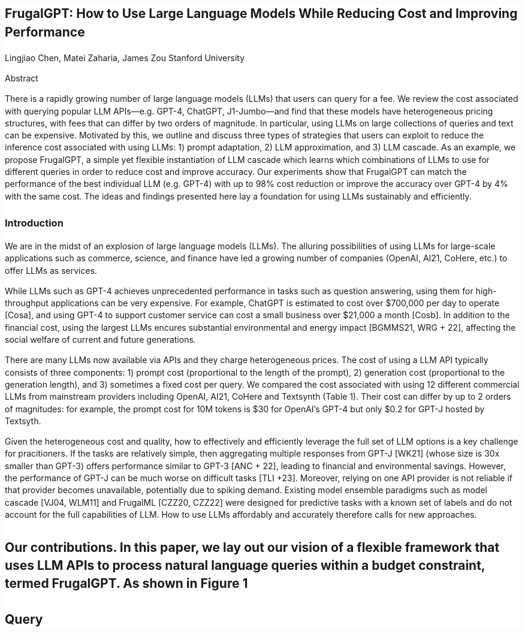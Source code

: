 ## FrugalGPT: How to Use Large Language Models While Reducing Cost and Improving Performance

Lingjiao Chen, Matei Zaharia, James Zou
Stanford University

Abstract

There is a rapidly growing number of large language models (LLMs) that users can query for a fee. We review the cost associated with querying popular LLM APIs—e.g. GPT-4, ChatGPT, J1-Jumbo—and find that these models have heterogeneous pricing structures, with fees that can differ by two orders of magnitude. In particular, using LLMs on large collections of queries and text can be expensive. Motivated by this, we outline and discuss three types of strategies that users can exploit to reduce the inference cost associated with using LLMs: 1) prompt adaptation, 2) LLM approximation, and 3) LLM cascade. As an example, we propose FrugalGPT, a simple yet flexible instantiation of LLM cascade which learns which combinations of LLMs to use for different queries in order to reduce cost and improve accuracy. Our experiments show that FrugalGPT can match the performance of the best individual LLM (e.g. GPT-4) with up to 98% cost reduction or improve the accuracy over GPT-4 by 4% with the same cost. The ideas and findings presented here lay a foundation for using LLMs sustainably and efficiently.

### Introduction

We are in the midst of an explosion of large language models (LLMs). The alluring possibilities of using LLMs for large-scale applications such as commerce, science, and finance have led a growing number of companies (OpenAI, AI21, CoHere, etc.) to offer LLMs as services.

While LLMs such as GPT-4 achieves unprecedented performance in tasks such as question answering, using them for high-throughput applications can be very expensive. For example, ChatGPT is estimated to cost over $700,000 per day to operate [Cosa], and using GPT-4 to support customer service can cost a small business over $21,000 a month [Cosb]. In addition to the financial cost, using the largest LLMs encures substantial environmental and energy impact [BGMMS21, WRG + 22], affecting the social welfare of current and future generations.

There are many LLMs now available via APIs and they charge heterogeneous prices. The cost of using a LLM API typically consists of three components: 1) prompt cost (proportional to the length of the prompt), 2) generation cost (proportional to the generation length), and 3) sometimes a fixed cost per query. We compared the cost associated with using 12 different commercial LLMs from mainstream providers including OpenAI, AI21, CoHere and Textsynth (Table 1). Their cost can differ by up to 2 orders of magnitudes: for example, the prompt cost for 10M tokens is $30 for OpenAI’s GPT-4 but only $0.2 for GPT-J hosted by Textsyth.

Given the heterogeneous cost and quality, how to effectively and efficiently leverage the full set of LLM options is a key challenge for pracitioners. If the tasks are relatively simple, then aggregating multiple responses from GPT-J [WK21] (whose size is 30x smaller than GPT-3) offers performance similar to GPT-3 [ANC + 22], leading to financial and environmental savings. However, the performance of GPT-J can be much worse on difficult tasks [TLI +23]. Moreover, relying on one API provider is not reliable if that provider becomes unavailable, potentially due to spiking demand. Existing model ensemble paradigms such as model cascade [VJ04, WLM11] and FrugalML [CZZ20, CZZ22] were designed for predictive tasks with a known set of labels and do not account for the full capabilities of LLM. How to use LLMs affordably and accurately therefore calls for new approaches.

Our contributions. In this paper, we lay out our vision of a flexible framework that uses LLM APIs to process natural language queries within a budget constraint, termed FrugalGPT. As shown in Figure 1
---
## Query
